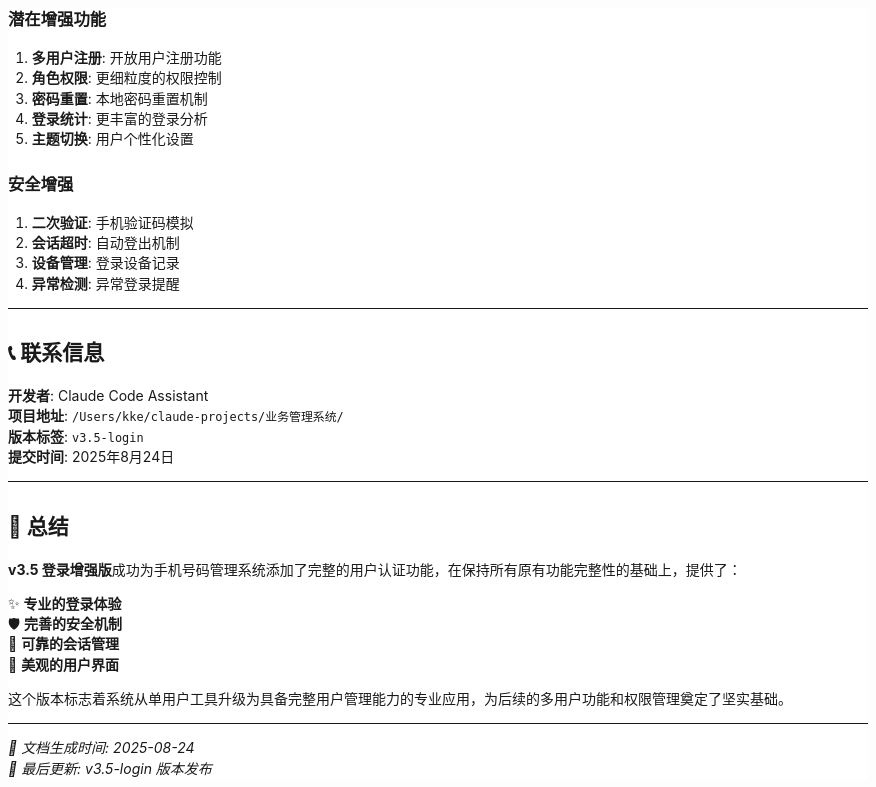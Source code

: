 ### 潜在增强功能
1. **多用户注册**: 开放用户注册功能
2. **角色权限**: 更细粒度的权限控制
3. **密码重置**: 本地密码重置机制
4. **登录统计**: 更丰富的登录分析
5. **主题切换**: 用户个性化设置

### 安全增强
1. **二次验证**: 手机验证码模拟
2. **会话超时**: 自动登出机制
3. **设备管理**: 登录设备记录
4. **异常检测**: 异常登录提醒

---

## 📞 联系信息

**开发者**: Claude Code Assistant  
**项目地址**: `/Users/kke/claude-projects/业务管理系统/`  
**版本标签**: `v3.5-login`  
**提交时间**: 2025年8月24日

---

## 🎯 总结

**v3.5 登录增强版**成功为手机号码管理系统添加了完整的用户认证功能，在保持所有原有功能完整性的基础上，提供了：

✨ **专业的登录体验**  
🛡️ **完善的安全机制**  
💾 **可靠的会话管理**  
🎨 **美观的用户界面**  

这个版本标志着系统从单用户工具升级为具备完整用户管理能力的专业应用，为后续的多用户功能和权限管理奠定了坚实基础。

---

*📝 文档生成时间: 2025-08-24*  
*🔄 最后更新: v3.5-login 版本发布*